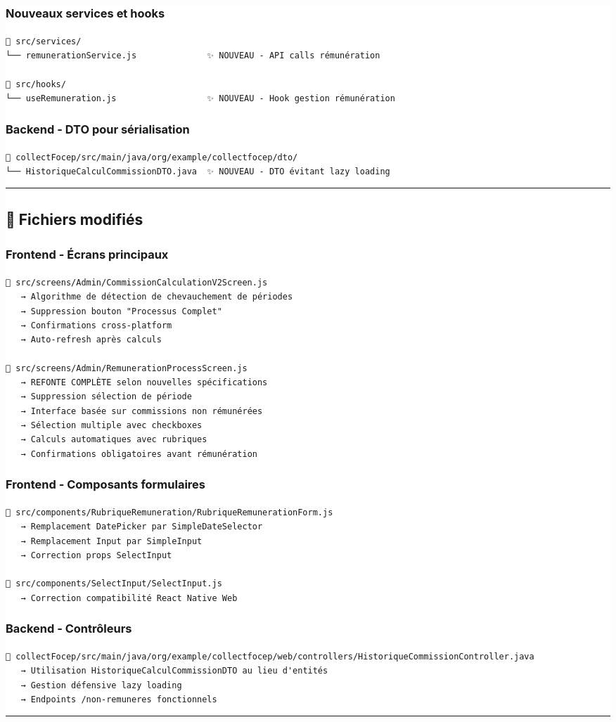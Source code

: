 ### **Nouveaux services et hooks**
```
📂 src/services/
└── remunerationService.js              ✨ NOUVEAU - API calls rémunération

📂 src/hooks/
└── useRemuneration.js                  ✨ NOUVEAU - Hook gestion rémunération
```

### **Backend - DTO pour sérialisation**
```
📂 collectFocep/src/main/java/org/example/collectfocep/dto/
└── HistoriqueCalculCommissionDTO.java  ✨ NOUVEAU - DTO évitant lazy loading
```

---

## 🔧 Fichiers modifiés

### **Frontend - Écrans principaux**
```
📝 src/screens/Admin/CommissionCalculationV2Screen.js
   → Algorithme de détection de chevauchement de périodes
   → Suppression bouton "Processus Complet"
   → Confirmations cross-platform
   → Auto-refresh après calculs

📝 src/screens/Admin/RemunerationProcessScreen.js
   → REFONTE COMPLÈTE selon nouvelles spécifications
   → Suppression sélection de période
   → Interface basée sur commissions non rémunérées
   → Sélection multiple avec checkboxes
   → Calculs automatiques avec rubriques
   → Confirmations obligatoires avant rémunération
```

### **Frontend - Composants formulaires**
```
📝 src/components/RubriqueRemuneration/RubriqueRemunerationForm.js
   → Remplacement DatePicker par SimpleDateSelector
   → Remplacement Input par SimpleInput
   → Correction props SelectInput

📝 src/components/SelectInput/SelectInput.js
   → Correction compatibilité React Native Web
```

### **Backend - Contrôleurs**
```
📝 collectFocep/src/main/java/org/example/collectfocep/web/controllers/HistoriqueCommissionController.java
   → Utilisation HistoriqueCalculCommissionDTO au lieu d'entités
   → Gestion défensive lazy loading
   → Endpoints /non-remuneres fonctionnels
```

---